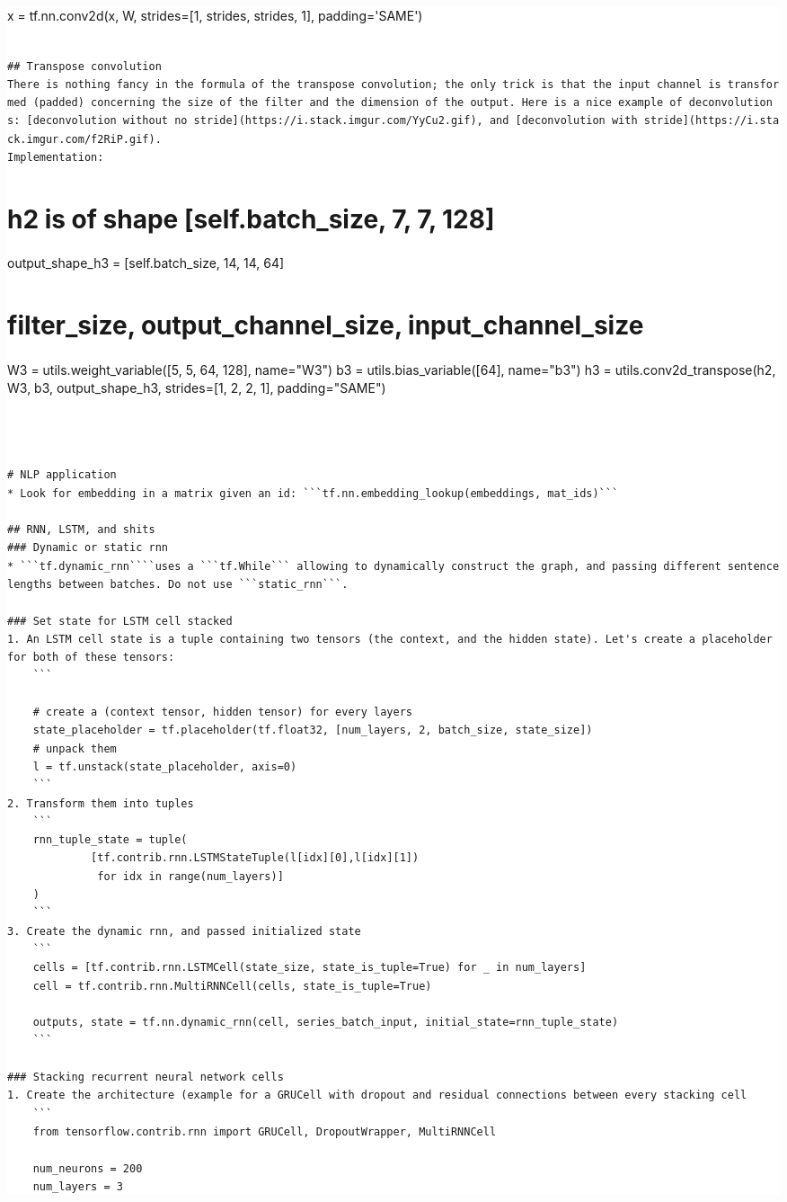 x = tf.nn.conv2d(x, W, strides=[1, strides, strides, 1], padding='SAME')
```

## Transpose convolution
There is nothing fancy in the formula of the transpose convolution; the only trick is that the input channel is transformed (padded) concerning the size of the filter and the dimension of the output. Here is a nice example of deconvolutions: [deconvolution without no stride](https://i.stack.imgur.com/YyCu2.gif), and [deconvolution with stride](https://i.stack.imgur.com/f2RiP.gif).  
Implementation:
```
# h2 is of shape [self.batch_size, 7, 7, 128]
output_shape_h3 = [self.batch_size, 14, 14, 64]
# filter_size, output_channel_size, input_channel_size
W3 = utils.weight_variable([5, 5, 64, 128], name="W3")
b3 = utils.bias_variable([64], name="b3")
h3 = utils.conv2d_transpose(h2, W3, b3, output_shape_h3, strides=[1, 2, 2, 1], padding="SAME")
```



# NLP application
* Look for embedding in a matrix given an id: ```tf.nn.embedding_lookup(embeddings, mat_ids)```

## RNN, LSTM, and shits
### Dynamic or static rnn
* ```tf.dynamic_rnn````uses a ```tf.While``` allowing to dynamically construct the graph, and passing different sentence lengths between batches. Do not use ```static_rnn```.

### Set state for LSTM cell stacked
1. An LSTM cell state is a tuple containing two tensors (the context, and the hidden state). Let's create a placeholder for both of these tensors:  
    ```

    # create a (context tensor, hidden tensor) for every layers
    state_placeholder = tf.placeholder(tf.float32, [num_layers, 2, batch_size, state_size])
    # unpack them
    l = tf.unstack(state_placeholder, axis=0)
    ```
2. Transform them into tuples
    ```
    rnn_tuple_state = tuple(
             [tf.contrib.rnn.LSTMStateTuple(l[idx][0],l[idx][1])
              for idx in range(num_layers)]
    )
    ```
3. Create the dynamic rnn, and passed initialized state
    ```
    cells = [tf.contrib.rnn.LSTMCell(state_size, state_is_tuple=True) for _ in num_layers]
    cell = tf.contrib.rnn.MultiRNNCell(cells, state_is_tuple=True)

    outputs, state = tf.nn.dynamic_rnn(cell, series_batch_input, initial_state=rnn_tuple_state)
    ```

### Stacking recurrent neural network cells
1. Create the architecture (example for a GRUCell with dropout and residual connections between every stacking cell
    ```
    from tensorflow.contrib.rnn import GRUCell, DropoutWrapper, MultiRNNCell

    num_neurons = 200
    num_layers = 3
```